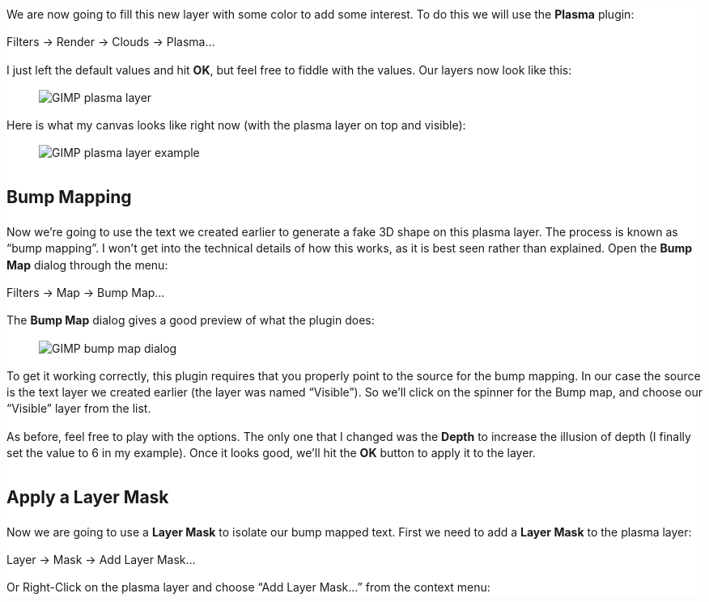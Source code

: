 We are now going to fill this new layer with some color to add some interest. To do this we will use the **Plasma** plugin:

<div class="MenuCmd"><span>Filters → Render → Clouds → Plasma…</span></div>

I just left the default values and hit **OK**, but feel free to fiddle with the values. Our layers now look like this:

<figure>
<img src="{filename}Layer-Plasma.png" alt="GIMP plasma layer"/>
<figcaption>

</figcaption></figure>

Here is what my canvas looks like right now (with the plasma layer on top and visible):

<figure>
<img src="{filename}Plasma.jpg" alt="GIMP plasma layer example"/>
<figcaption>

</figcaption></figure>

## Bump Mapping

Now we’re going to use the text we created earlier to generate a fake 3D shape on this plasma layer. The process is known as “bump mapping”. I won’t get into the technical details of how this works, as it is best seen rather than explained. Open the **Bump Map** dialog through the menu:

<div class="MenuCmd"><span>Filters → Map → Bump Map…</span></div>

The **Bump Map** dialog gives a good preview of what the plugin does:

<figure>
<img src="{filename}Bump-Map.jpg" alt="GIMP bump map dialog"/>
<figcaption>

</figcaption></figure>

To get it working correctly, this plugin requires that you properly point to the source for the bump mapping. In our case the source is the text layer we created earlier (the layer was named “Visible”). So we’ll click on the spinner for the <span class='bright_green'>Bump map</span>, and choose our “Visible” layer from the list.

As before, feel free to play with the options. The only one that I changed was the **Depth** to increase the illusion of depth (I finally set the value to 6 in my example). Once it looks good, we’ll hit the **OK** button to apply it to the layer.

## Apply a Layer Mask

Now we are going to use a **Layer Mask** to isolate our bump mapped text. First we need to add a **Layer Mask** to the plasma layer:

<div class="MenuCmd"><span>Layer → Mask → Add Layer Mask…</span></div>

Or Right-Click on the plasma layer and choose “<span class='bright_green'>Add Layer Mask…</span>” from the context menu:
